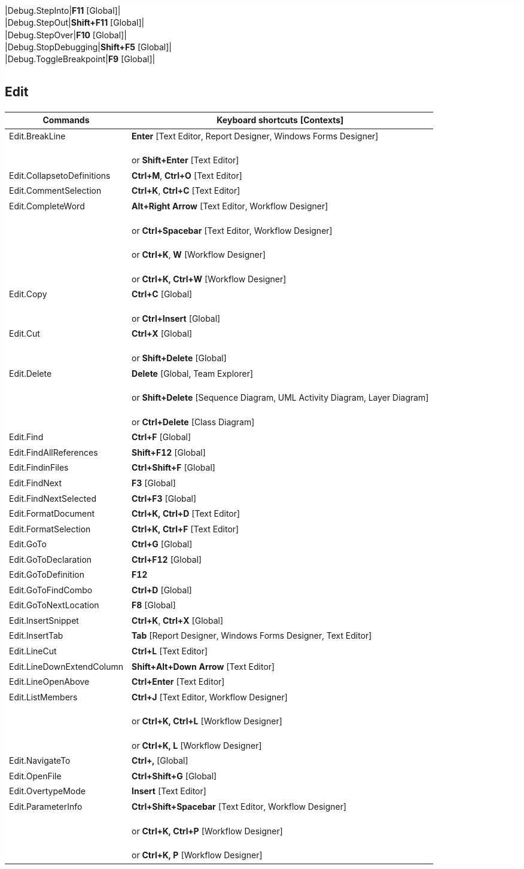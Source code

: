 |Debug.StepInto|**F11** [Global]|  
|Debug.StepOut|**Shift+F11** [Global]|  
|Debug.StepOver|**F10** [Global]|  
|Debug.StopDebugging|**Shift+F5** [Global]|  
|Debug.ToggleBreakpoint|**F9** [Global]|  

## Edit

|Commands|Keyboard shortcuts [Contexts]|  
|--------------|-------------------------------------|  
|Edit.BreakLine|**Enter** [Text Editor, Report Designer, Windows Forms Designer]<br /><br /> or **Shift+Enter** [Text Editor]|  
|Edit.CollapsetoDefinitions|**Ctrl+M**, **Ctrl+O** [Text Editor]|  
|Edit.CommentSelection|**Ctrl+K**, **Ctrl+C** [Text Editor]|  
|Edit.CompleteWord|**Alt+Right Arrow** [Text Editor, Workflow Designer]<br /><br /> or **Ctrl+Spacebar** [Text Editor, Workflow Designer]<br /><br /> or **Ctrl+K**, **W** [Workflow Designer]<br /><br /> or **Ctrl+K, Ctrl+W** [Workflow Designer]|  
|Edit.Copy|**Ctrl+C** [Global]<br /><br /> or **Ctrl+Insert** [Global]|  
|Edit.Cut|**Ctrl+X** [Global]<br /><br /> or **Shift+Delete** [Global]|  
|Edit.Delete|**Delete** [Global, Team Explorer]<br /><br /> or **Shift+Delete** [Sequence Diagram, UML Activity Diagram, Layer Diagram]<br /><br /> or **Ctrl+Delete** [Class Diagram]|  
|Edit.Find|**Ctrl+F** [Global]|  
|Edit.FindAllReferences|**Shift+F12** [Global]|  
|Edit.FindinFiles|**Ctrl+Shift+F** [Global]|  
|Edit.FindNext|**F3** [Global]|  
|Edit.FindNextSelected|**Ctrl+F3** [Global]|  
|Edit.FormatDocument|**Ctrl+K, Ctrl+D** [Text Editor]|  
|Edit.FormatSelection|**Ctrl+K, Ctrl+F** [Text Editor]|  
|Edit.GoTo|**Ctrl+G** [Global]|  
|Edit.GoToDeclaration|**Ctrl+F12** [Global]|  
|Edit.GoToDefinition|**F12**|  
|Edit.GoToFindCombo|**Ctrl+D** [Global]|  
|Edit.GoToNextLocation|**F8** [Global]|  
|Edit.InsertSnippet|**Ctrl+K**, **Ctrl+X** [Global]|  
|Edit.InsertTab|**Tab** [Report Designer, Windows Forms Designer, Text Editor]|  
|Edit.LineCut|**Ctrl+L** [Text Editor]|  
|Edit.LineDownExtendColumn|**Shift+Alt+Down Arrow** [Text Editor]|  
|Edit.LineOpenAbove|**Ctrl+Enter** [Text Editor]|  
|Edit.ListMembers|**Ctrl+J** [Text Editor, Workflow Designer]<br /><br /> or **Ctrl+K, Ctrl+L** [Workflow Designer]<br /><br /> or **Ctrl+K, L** [Workflow Designer]|  
|Edit.NavigateTo|**Ctrl+,** [Global]|  
|Edit.OpenFile|**Ctrl+Shift+G** [Global]|  
|Edit.OvertypeMode|**Insert** [Text Editor]|  
|Edit.ParameterInfo|**Ctrl+Shift+Spacebar** [Text Editor, Workflow Designer]<br /><br /> or **Ctrl+K, Ctrl+P** [Workflow Designer]<br /><br /> or **Ctrl+K, P** [Workflow Designer]|  